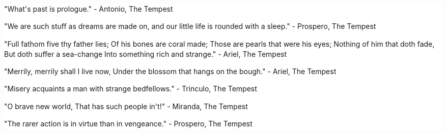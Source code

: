 "What's past is prologue." - Antonio, The Tempest

"We are such stuff as dreams are made on, and our little life is rounded with a sleep." - Prospero, The Tempest

"Full fathom five thy father lies; Of his bones are coral made; Those are pearls that were his eyes; Nothing of him that doth fade, But doth suffer a sea-change Into something rich and strange." - Ariel, The Tempest

"Merrily, merrily shall I live now, Under the blossom that hangs on the bough." - Ariel, The Tempest

"Misery acquaints a man with strange bedfellows." - Trinculo, The Tempest

"O brave new world, That has such people in't!" - Miranda, The Tempest

"The rarer action is in virtue than in vengeance." - Prospero, The Tempest